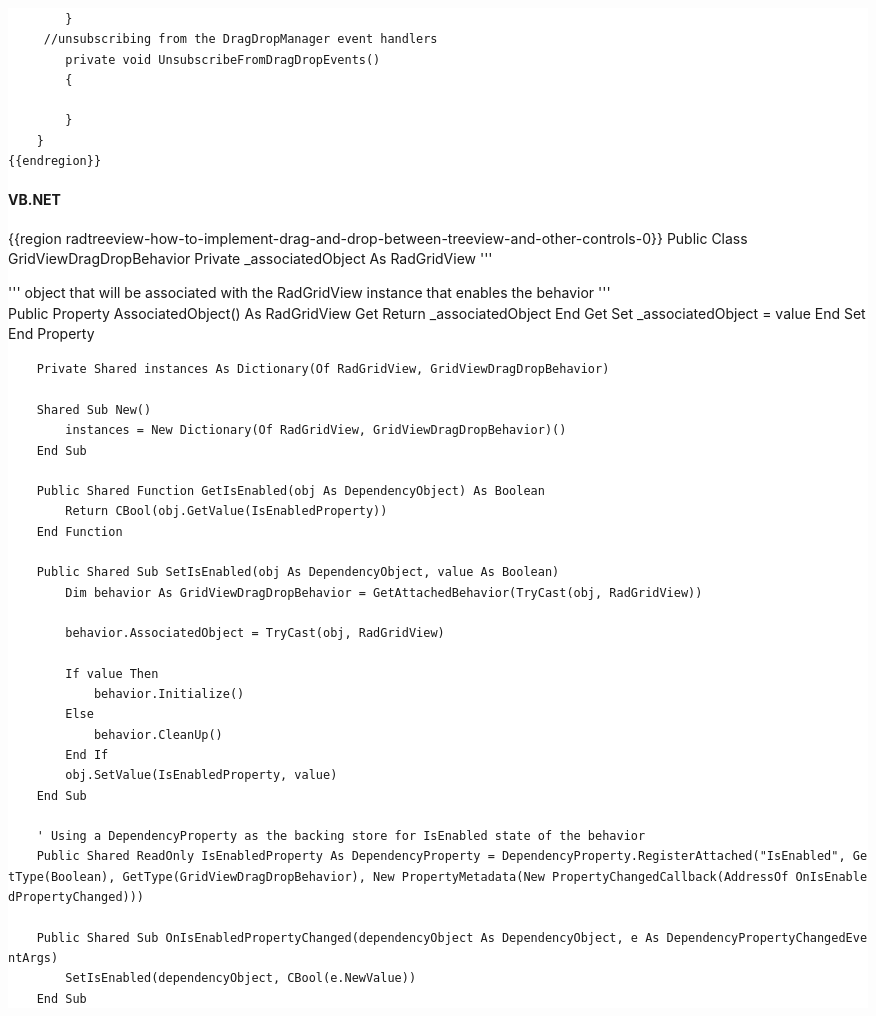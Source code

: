 	        }
	     //unsubscribing from the DragDropManager event handlers
	        private void UnsubscribeFromDragDropEvents()
	        {
	
	        }
	    }
	{{endregion}}



#### __VB.NET__

{{region radtreeview-how-to-implement-drag-and-drop-between-treeview-and-other-controls-0}}
	Public Class GridViewDragDropBehavior
		Private _associatedObject As RadGridView
		''' <summary>
		''' object that will be associated with the RadGridView instance that enables the behavior
		''' </summary>
		Public Property AssociatedObject() As RadGridView
			Get
				Return _associatedObject
			End Get
			Set
				_associatedObject = value
			End Set
		End Property
	
		Private Shared instances As Dictionary(Of RadGridView, GridViewDragDropBehavior)
	
		Shared Sub New()
			instances = New Dictionary(Of RadGridView, GridViewDragDropBehavior)()
		End Sub
	
		Public Shared Function GetIsEnabled(obj As DependencyObject) As Boolean
			Return CBool(obj.GetValue(IsEnabledProperty))
		End Function
	
		Public Shared Sub SetIsEnabled(obj As DependencyObject, value As Boolean)
			Dim behavior As GridViewDragDropBehavior = GetAttachedBehavior(TryCast(obj, RadGridView))
	
			behavior.AssociatedObject = TryCast(obj, RadGridView)
	
			If value Then
				behavior.Initialize()
			Else
				behavior.CleanUp()
			End If
			obj.SetValue(IsEnabledProperty, value)
		End Sub
	
		' Using a DependencyProperty as the backing store for IsEnabled state of the behavior
		Public Shared ReadOnly IsEnabledProperty As DependencyProperty = DependencyProperty.RegisterAttached("IsEnabled", GetType(Boolean), GetType(GridViewDragDropBehavior), New PropertyMetadata(New PropertyChangedCallback(AddressOf OnIsEnabledPropertyChanged)))
	
		Public Shared Sub OnIsEnabledPropertyChanged(dependencyObject As DependencyObject, e As DependencyPropertyChangedEventArgs)
			SetIsEnabled(dependencyObject, CBool(e.NewValue))
		End Sub
	